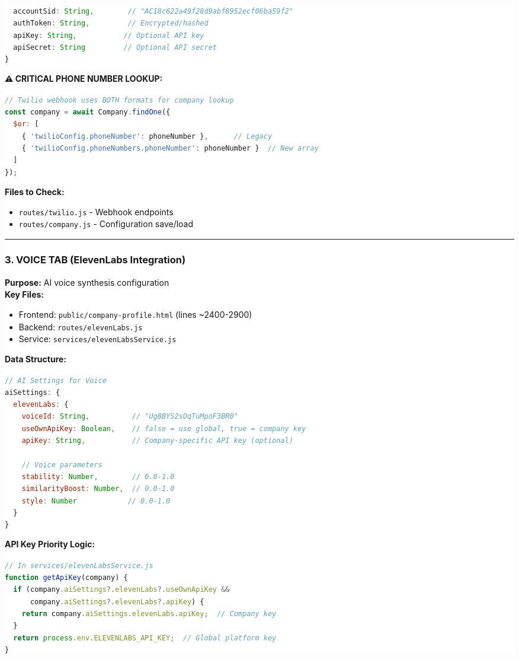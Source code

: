 ```javascript
  accountSid: String,        // "AC18c622a49f28d9abf8952ecf06ba59f2"
  authToken: String,         // Encrypted/hashed
  apiKey: String,           // Optional API key
  apiSecret: String         // Optional API secret
}
```

**⚠️ CRITICAL PHONE NUMBER LOOKUP:**
```javascript
// Twilio webhook uses BOTH formats for company lookup
const company = await Company.findOne({
  $or: [
    { 'twilioConfig.phoneNumber': phoneNumber },      // Legacy
    { 'twilioConfig.phoneNumbers.phoneNumber': phoneNumber }  // New array
  ]
});
```

**Files to Check:**
- `routes/twilio.js` - Webhook endpoints
- `routes/company.js` - Configuration save/load

---

### **3. VOICE TAB (ElevenLabs Integration)**
**Purpose:** AI voice synthesis configuration  
**Key Files:**
- Frontend: `public/company-profile.html` (lines ~2400-2900)
- Backend: `routes/elevenLabs.js`
- Service: `services/elevenLabsService.js`

**Data Structure:**
```javascript
// AI Settings for Voice
aiSettings: {
  elevenLabs: {
    voiceId: String,          // "UgBBYS2sOqTuMpoF3BR0" 
    useOwnApiKey: Boolean,    // false = use global, true = company key
    apiKey: String,           // Company-specific API key (optional)
    
    // Voice parameters
    stability: Number,        // 0.0-1.0
    similarityBoost: Number,  // 0.0-1.0  
    style: Number            // 0.0-1.0
  }
}
```

**API Key Priority Logic:**
```javascript
// In services/elevenLabsService.js
function getApiKey(company) {
  if (company.aiSettings?.elevenLabs?.useOwnApiKey && 
      company.aiSettings?.elevenLabs?.apiKey) {
    return company.aiSettings.elevenLabs.apiKey;  // Company key
  }
  return process.env.ELEVENLABS_API_KEY;  // Global platform key
}
```
